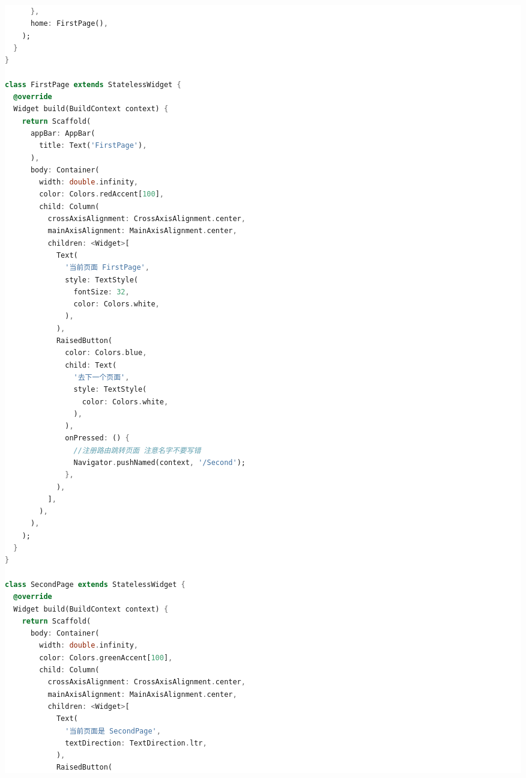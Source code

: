 ```dart
      },
      home: FirstPage(),
    );
  }
}

class FirstPage extends StatelessWidget {
  @override
  Widget build(BuildContext context) {
    return Scaffold(
      appBar: AppBar(
        title: Text('FirstPage'),
      ),
      body: Container(
        width: double.infinity,
        color: Colors.redAccent[100],
        child: Column(
          crossAxisAlignment: CrossAxisAlignment.center,
          mainAxisAlignment: MainAxisAlignment.center,
          children: <Widget>[
            Text(
              '当前页面 FirstPage',
              style: TextStyle(
                fontSize: 32,
                color: Colors.white,
              ),
            ),
            RaisedButton(
              color: Colors.blue,
              child: Text(
                '去下一个页面',
                style: TextStyle(
                  color: Colors.white,
                ),
              ),
              onPressed: () {
                //注册路由跳转页面 注意名字不要写错
                Navigator.pushNamed(context, '/Second');
              },
            ),
          ],
        ),
      ),
    );
  }
}

class SecondPage extends StatelessWidget {
  @override
  Widget build(BuildContext context) {
    return Scaffold(
      body: Container(
        width: double.infinity,
        color: Colors.greenAccent[100],
        child: Column(
          crossAxisAlignment: CrossAxisAlignment.center,
          mainAxisAlignment: MainAxisAlignment.center,
          children: <Widget>[
            Text(
              '当前页面是 SecondPage',
              textDirection: TextDirection.ltr,
            ),
            RaisedButton(
```